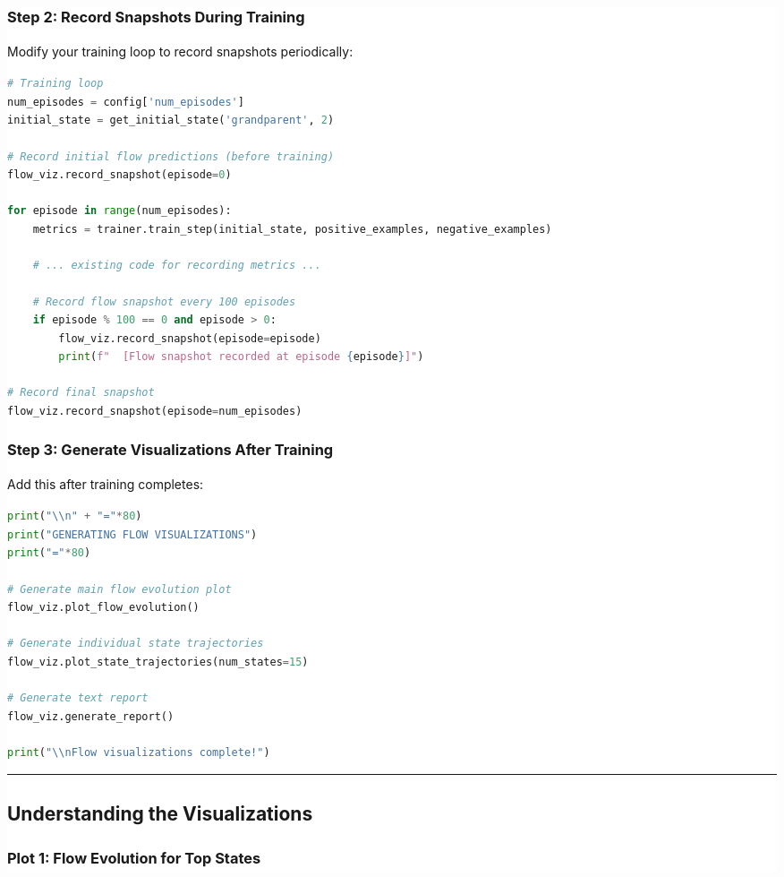 ### Step 2: Record Snapshots During Training

Modify your training loop to record snapshots periodically:

```python
# Training loop
num_episodes = config['num_episodes']
initial_state = get_initial_state('grandparent', 2)

# Record initial flow predictions (before training)
flow_viz.record_snapshot(episode=0)

for episode in range(num_episodes):
    metrics = trainer.train_step(initial_state, positive_examples, negative_examples)

    # ... existing code for recording metrics ...

    # Record flow snapshot every 100 episodes
    if episode % 100 == 0 and episode > 0:
        flow_viz.record_snapshot(episode=episode)
        print(f"  [Flow snapshot recorded at episode {episode}]")

# Record final snapshot
flow_viz.record_snapshot(episode=num_episodes)
```

### Step 3: Generate Visualizations After Training

Add this after training completes:

```python
print("\\n" + "="*80)
print("GENERATING FLOW VISUALIZATIONS")
print("="*80)

# Generate main flow evolution plot
flow_viz.plot_flow_evolution()

# Generate individual state trajectories
flow_viz.plot_state_trajectories(num_states=15)

# Generate text report
flow_viz.generate_report()

print("\\nFlow visualizations complete!")
```

---

## Understanding the Visualizations

### Plot 1: Flow Evolution for Top States
